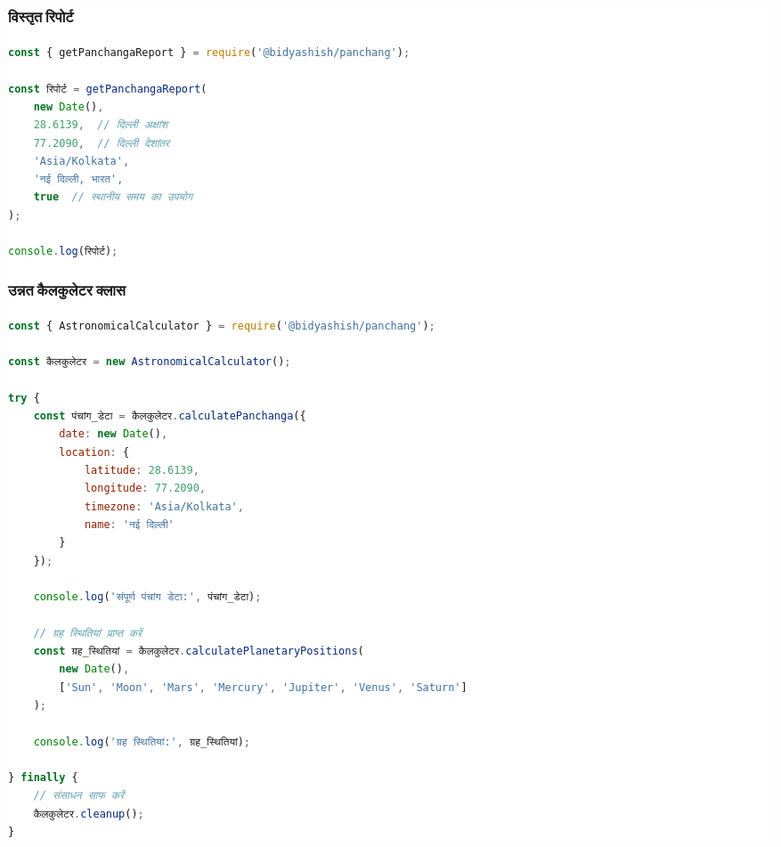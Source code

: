 ```javascript
```

### विस्तृत रिपोर्ट

```javascript
const { getPanchangaReport } = require('@bidyashish/panchang');

const रिपोर्ट = getPanchangaReport(
    new Date(),
    28.6139,  // दिल्ली अक्षांश
    77.2090,  // दिल्ली देशांतर
    'Asia/Kolkata',
    'नई दिल्ली, भारत',
    true  // स्थानीय समय का उपयोग
);

console.log(रिपोर्ट);
```

### उन्नत कैलकुलेटर क्लास

```javascript
const { AstronomicalCalculator } = require('@bidyashish/panchang');

const कैलकुलेटर = new AstronomicalCalculator();

try {
    const पंचांग_डेटा = कैलकुलेटर.calculatePanchanga({
        date: new Date(),
        location: {
            latitude: 28.6139,
            longitude: 77.2090,
            timezone: 'Asia/Kolkata',
            name: 'नई दिल्ली'
        }
    });
    
    console.log('संपूर्ण पंचांग डेटा:', पंचांग_डेटा);
    
    // ग्रह स्थितियां प्राप्त करें
    const ग्रह_स्थितियां = कैलकुलेटर.calculatePlanetaryPositions(
        new Date(), 
        ['Sun', 'Moon', 'Mars', 'Mercury', 'Jupiter', 'Venus', 'Saturn']
    );
    
    console.log('ग्रह स्थितियां:', ग्रह_स्थितियां);
    
} finally {
    // संसाधन साफ करें
    कैलकुलेटर.cleanup();
}
```
